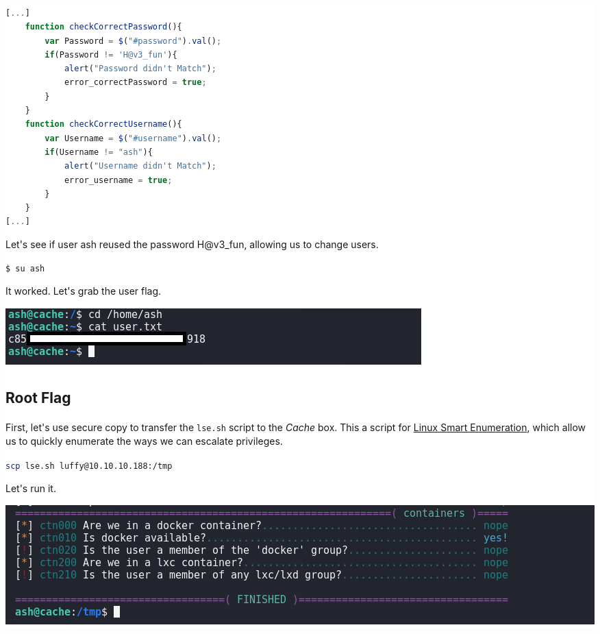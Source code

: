 ```js
[...]
    function checkCorrectPassword(){
        var Password = $("#password").val();
        if(Password != 'H@v3_fun'){
            alert("Password didn't Match");
            error_correctPassword = true;
        }
    }
    function checkCorrectUsername(){
        var Username = $("#username").val();
        if(Username != "ash"){
            alert("Username didn't Match");
            error_username = true;
        }
    }
[...]
```

Let's see if user ash reused the password H@v3_fun, allowing us to change users.

```bash
$ su ash
```

It worked. Let's grab the user flag.

![](/assets/img/posts/htb/07-2020-3/user-flag.png)

## Root Flag

First, let's use secure copy to transfer the `lse.sh` script to the _Cache_ box. This a script for [Linux Smart Enumeration](https://github.com/diego-treitos/linux-smart-enumeration), which allow us to quickly enumerate the ways we can escalate privileges.

```bash
scp lse.sh luffy@10.10.10.188:/tmp
```

Let's run it.

![](/assets/img/posts/htb/07-2020-3/lse.png)
